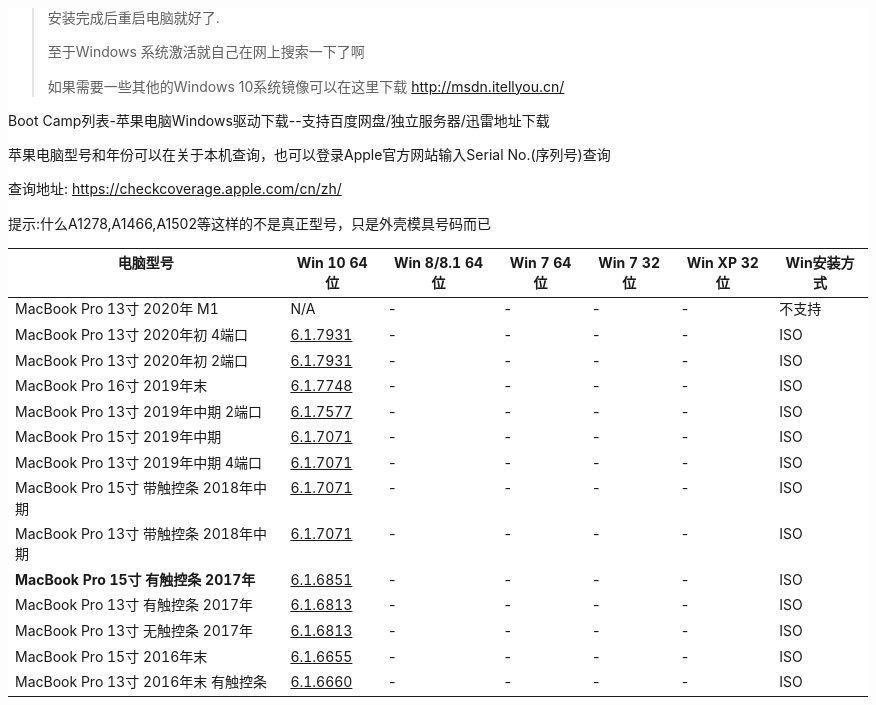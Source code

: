 > 安装完成后重启电脑就好了.
>
> 至于Windows 系统激活就自己在网上搜索一下了啊
>
> 如果需要一些其他的Windows 10系统镜像可以在这里下载
> http://msdn.itellyou.cn/





Boot Camp列表-苹果电脑Windows驱动下载--支持百度网盘/独立服务器/迅雷地址下载

苹果电脑型号和年份可以在关于本机查询，也可以登录Apple官方网站输入Serial No.(序列号)查询

查询地址: https://checkcoverage.apple.com/cn/zh/

提示:什么A1278,A1466,A1502等这样的不是真正型号，只是外壳模具号码而已

| 电脑型号                             | Win 10 64位                                                  | Win 8/8.1 64位                                               | Win 7 64位                                                   | Win 7 32位                                                   | Win XP 32位                                   | Win安装方式 |
| ------------------------------------ | ------------------------------------------------------------ | ------------------------------------------------------------ | ------------------------------------------------------------ | ------------------------------------------------------------ | --------------------------------------------- | ----------- |
| MacBook Pro 13寸 2020年 M1           | N/A                                                          | -                                                            | -                                                            | -                                                            | -                                             | 不支持      |
| MacBook Pro 13寸 2020年初 4端口      | [6.1.7931](https://www.applex.net/threads/94156/)            | -                                                            | -                                                            | -                                                            | -                                             | ISO         |
| MacBook Pro 13寸 2020年初 2端口      | [6.1.7931](https://www.applex.net/threads/94156/)            | -                                                            | -                                                            | -                                                            | -                                             | ISO         |
| MacBook Pro 16寸 2019年末            | [6.1.7748](https://www.applex.net/threads/93793/)            | -                                                            | -                                                            | -                                                            | -                                             | ISO         |
| MacBook Pro 13寸 2019年中期 2端口    | [6.1.7577](https://www.applex.net/threads/93338/)            | -                                                            | -                                                            | -                                                            | -                                             | ISO         |
| MacBook Pro 15寸 2019年中期          | [6.1.7071](https://www.applex.net/threads/90861/)            | -                                                            | -                                                            | -                                                            | -                                             | ISO         |
| MacBook Pro 13寸 2019年中期 4端口    | [6.1.7071](https://www.applex.net/threads/90861/)            | -                                                            | -                                                            | -                                                            | -                                             | ISO         |
| MacBook Pro 15寸 带触控条 2018年中期 | [6.1.7071](https://www.applex.net/threads/90861/)            | -                                                            | -                                                            | -                                                            | -                                             | ISO         |
| MacBook Pro 13寸 带触控条 2018年中期 | [6.1.7071](https://www.applex.net/threads/90861/)            | -                                                            | -                                                            | -                                                            | -                                             | ISO         |
| **MacBook Pro 15寸 有触控条 2017年** | [6.1.6851](http://www.applex.net/threads/201715-macbook-pro-bootcamp6-1-6851.78135/) | -                                                            | -                                                            | -                                                            | -                                             | ISO         |
| MacBook Pro 13寸 有触控条 2017年     | [6.1.6813](http://www.applex.net/threads/2017macbook-pro-bootcamp-win-10.78134/) | -                                                            | -                                                            | -                                                            | -                                             | ISO         |
| MacBook Pro 13寸 无触控条 2017年     | [6.1.6813](http://www.applex.net/threads/2017macbook-pro-bootcamp-win-10.78134/) | -                                                            | -                                                            | -                                                            | -                                             | ISO         |
| MacBook Pro 15寸 2016年末            | [6.1.6655](http://www.applex.net/threads/76909/)             | -                                                            | -                                                            | -                                                            | -                                             | ISO         |
| MacBook Pro 13寸 2016年末 有触控条   | [6.1.6660](http://www.applex.net/threads/76758/)             | -                                                            | -                                                            | -                                                            | -                                             | ISO         |